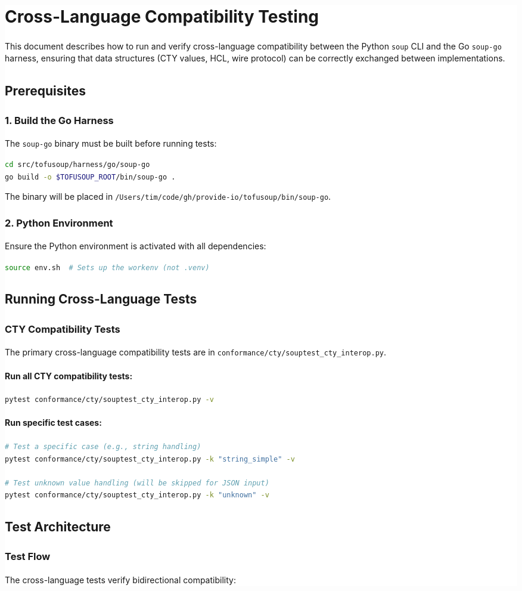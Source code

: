 # Cross-Language Compatibility Testing

This document describes how to run and verify cross-language compatibility between the Python `soup` CLI and the Go `soup-go` harness, ensuring that data structures (CTY values, HCL, wire protocol) can be correctly exchanged between implementations.

## Prerequisites

### 1. Build the Go Harness

The `soup-go` binary must be built before running tests:

```bash
cd src/tofusoup/harness/go/soup-go
go build -o $TOFUSOUP_ROOT/bin/soup-go .
```

The binary will be placed in `/Users/tim/code/gh/provide-io/tofusoup/bin/soup-go`.

### 2. Python Environment

Ensure the Python environment is activated with all dependencies:

```bash
source env.sh  # Sets up the workenv (not .venv)
```

## Running Cross-Language Tests

### CTY Compatibility Tests

The primary cross-language compatibility tests are in `conformance/cty/souptest_cty_interop.py`.

#### Run all CTY compatibility tests:
```bash
pytest conformance/cty/souptest_cty_interop.py -v
```

#### Run specific test cases:
```bash
# Test a specific case (e.g., string handling)
pytest conformance/cty/souptest_cty_interop.py -k "string_simple" -v

# Test unknown value handling (will be skipped for JSON input)
pytest conformance/cty/souptest_cty_interop.py -k "unknown" -v
```

## Test Architecture

### Test Flow

The cross-language tests verify bidirectional compatibility:
